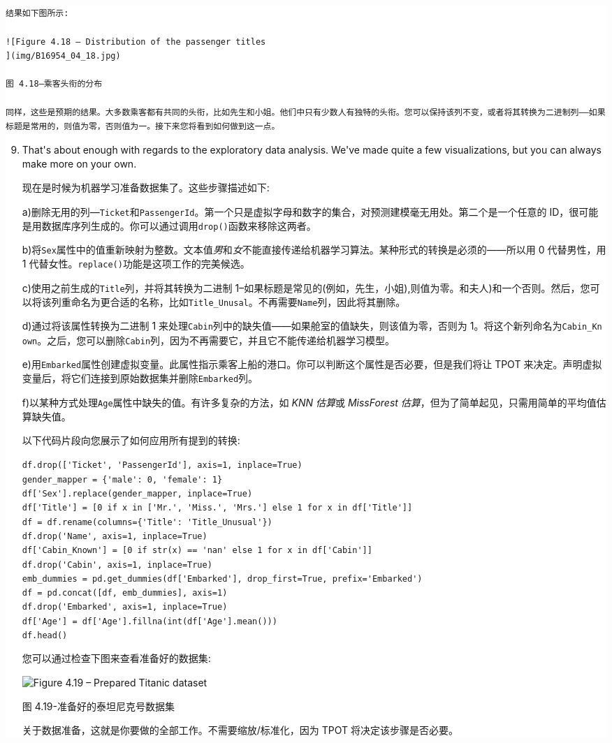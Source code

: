     结果如下图所示:

    ![Figure 4.18 – Distribution of the passenger titles
    ](img/B16954_04_18.jpg)

    图 4.18–乘客头衔的分布

    同样，这些是预期的结果。大多数乘客都有共同的头衔，比如先生和小姐。他们中只有少数人有独特的头衔。您可以保持该列不变，或者将其转换为二进制列——如果标题是常用的，则值为零，否则值为一。接下来您将看到如何做到这一点。

9.  That's about enough with regards to the exploratory data analysis. We've made quite a few visualizations, but you can always make more on your own.

    现在是时候为机器学习准备数据集了。这些步骤描述如下:

    a)删除无用的列—`Ticket`和`PassengerId`。第一个只是虚拟字母和数字的集合，对预测建模毫无用处。第二个是一个任意的 ID，很可能是用数据库序列生成的。你可以通过调用`drop()`函数来移除这两者。

    b)将`Sex`属性中的值重新映射为整数。文本值*男*和*女*不能直接传递给机器学习算法。某种形式的转换是必须的——所以用 0 代替男性，用 1 代替女性。`replace()`功能是这项工作的完美候选。

    c)使用之前生成的`Title`列，并将其转换为二进制 1–如果标题是常见的(例如，先生，小姐),则值为零。和夫人)和一个否则。然后，您可以将该列重命名为更合适的名称，比如`Title_Unusal`。不再需要`Name`列，因此将其删除。

    d)通过将该属性转换为二进制 1 来处理`Cabin`列中的缺失值——如果舱室的值缺失，则该值为零，否则为 1。将这个新列命名为`Cabin_Known`。之后，您可以删除`Cabin`列，因为不再需要它，并且它不能传递给机器学习模型。

    e)用`Embarked`属性创建虚拟变量。此属性指示乘客上船的港口。你可以判断这个属性是否必要，但是我们将让 TPOT 来决定。声明虚拟变量后，将它们连接到原始数据集并删除`Embarked`列。

    f)以某种方式处理`Age`属性中缺失的值。有许多复杂的方法，如 *KNN 估算*或 *MissForest 估算*，但为了简单起见，只需用简单的平均值估算缺失值。

    以下代码片段向您展示了如何应用所有提到的转换:

    ```
    df.drop(['Ticket', 'PassengerId'], axis=1, inplace=True)
    gender_mapper = {'male': 0, 'female': 1}
    df['Sex'].replace(gender_mapper, inplace=True)
    df['Title'] = [0 if x in ['Mr.', 'Miss.', 'Mrs.'] else 1 for x in df['Title']]
    df = df.rename(columns={'Title': 'Title_Unusual'})
    df.drop('Name', axis=1, inplace=True)
    df['Cabin_Known'] = [0 if str(x) == 'nan' else 1 for x in df['Cabin']]
    df.drop('Cabin', axis=1, inplace=True)
    emb_dummies = pd.get_dummies(df['Embarked'], drop_first=True, prefix='Embarked')
    df = pd.concat([df, emb_dummies], axis=1)
    df.drop('Embarked', axis=1, inplace=True)
    df['Age'] = df['Age'].fillna(int(df['Age'].mean()))
    df.head()
    ```

    您可以通过检查下图来查看准备好的数据集:

    ![Figure 4.19 – Prepared Titanic dataset
    ](img/B16954_04_19.jpg)

    图 4.19-准备好的泰坦尼克号数据集

    关于数据准备，这就是你要做的全部工作。不需要缩放/标准化，因为 TPOT 将决定该步骤是否必要。
